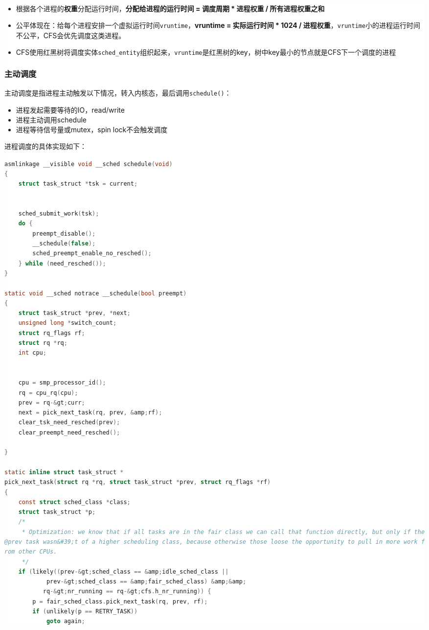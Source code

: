 - 根据各个进程的**权重**分配运行时间，**分配给进程的运行时间 = 调度周期 \* 进程权重 / 所有进程权重之和**

- 公平体现在：给每个进程安排一个虚拟运行时间`vruntime`，**vruntime = 实际运行时间 * 1024 / 进程权重**，`vruntime`小的进程运行时间不公平，CFS会优先调度这类进程。
- CFS使用红黑树将调度实体`sched_entity`组织起来，`vruntime`是红黑树的key，树中key最小的节点就是CFS下一个调度的进程



### 主动调度

主动调度是指进程主动触发以下情况，转入内核态，最后调用`schedule()`：

- 进程发起需要等待的IO，read/write
- 进程主动调用schedule
- 进程等待信号量或mutex，spin lock不会触发调度



进程调度的具体实现如下：

```c
asmlinkage __visible void __sched schedule(void)
{
	struct task_struct *tsk = current;
 
 
	sched_submit_work(tsk);
	do {
		preempt_disable();
		__schedule(false);
		sched_preempt_enable_no_resched();
	} while (need_resched());
}

static void __sched notrace __schedule(bool preempt)
{
	struct task_struct *prev, *next;
	unsigned long *switch_count;
	struct rq_flags rf;
	struct rq *rq;
	int cpu;
 
 
	cpu = smp_processor_id();
	rq = cpu_rq(cpu);
	prev = rq-&gt;curr;
    next = pick_next_task(rq, prev, &amp;rf);
	clear_tsk_need_resched(prev);
	clear_preempt_need_resched();
 
}

static inline struct task_struct *
pick_next_task(struct rq *rq, struct task_struct *prev, struct rq_flags *rf)
{
	const struct sched_class *class;
	struct task_struct *p;
	/*
	 * Optimization: we know that if all tasks are in the fair class we can call that function directly, but only if the @prev task wasn&#39;t of a higher scheduling class, because otherwise those loose the opportunity to pull in more work from other CPUs.
	 */
	if (likely((prev-&gt;sched_class == &amp;idle_sched_class ||
		    prev-&gt;sched_class == &amp;fair_sched_class) &amp;&amp;
		   rq-&gt;nr_running == rq-&gt;cfs.h_nr_running)) {
		p = fair_sched_class.pick_next_task(rq, prev, rf);
		if (unlikely(p == RETRY_TASK))
			goto again;
```